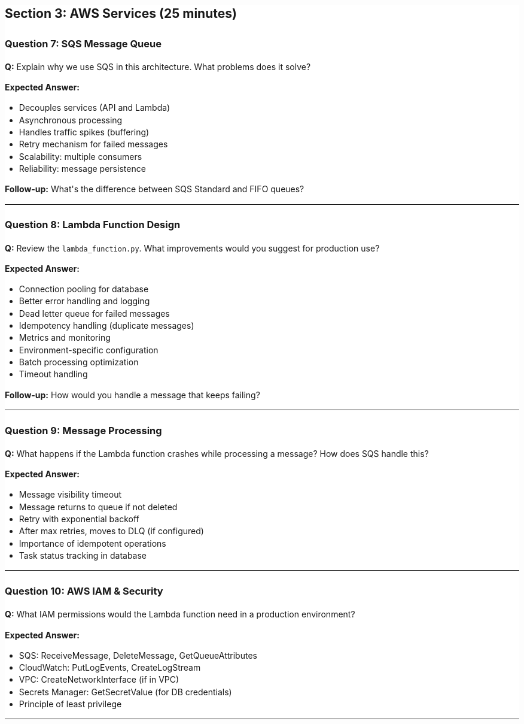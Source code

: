 ## Section 3: AWS Services (25 minutes)

### Question 7: SQS Message Queue
**Q:** Explain why we use SQS in this architecture. What problems does it solve?

**Expected Answer:**
- Decouples services (API and Lambda)
- Asynchronous processing
- Handles traffic spikes (buffering)
- Retry mechanism for failed messages
- Scalability: multiple consumers
- Reliability: message persistence

**Follow-up:** What's the difference between SQS Standard and FIFO queues?

---

### Question 8: Lambda Function Design
**Q:** Review the `lambda_function.py`. What improvements would you suggest for production use?

**Expected Answer:**
- Connection pooling for database
- Better error handling and logging
- Dead letter queue for failed messages
- Idempotency handling (duplicate messages)
- Metrics and monitoring
- Environment-specific configuration
- Batch processing optimization
- Timeout handling

**Follow-up:** How would you handle a message that keeps failing?

---

### Question 9: Message Processing
**Q:** What happens if the Lambda function crashes while processing a message? How does SQS handle this?

**Expected Answer:**
- Message visibility timeout
- Message returns to queue if not deleted
- Retry with exponential backoff
- After max retries, moves to DLQ (if configured)
- Importance of idempotent operations
- Task status tracking in database

---

### Question 10: AWS IAM & Security
**Q:** What IAM permissions would the Lambda function need in a production environment?

**Expected Answer:**
- SQS: ReceiveMessage, DeleteMessage, GetQueueAttributes
- CloudWatch: PutLogEvents, CreateLogStream
- VPC: CreateNetworkInterface (if in VPC)
- Secrets Manager: GetSecretValue (for DB credentials)
- Principle of least privilege

---